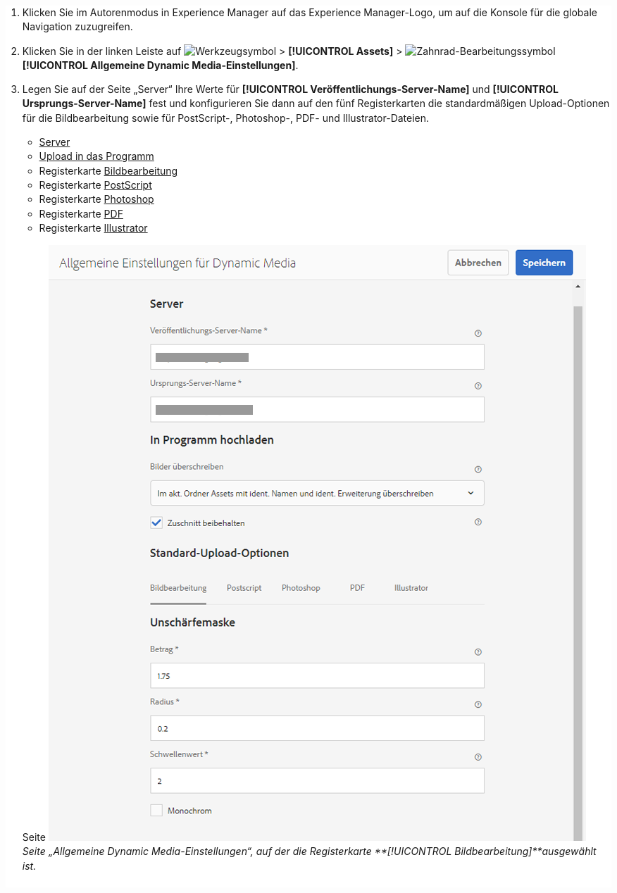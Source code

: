1. Klicken Sie im Autorenmodus in Experience Manager auf das Experience Manager-Logo, um auf die Konsole für die globale Navigation zuzugreifen.
1. Klicken Sie in der linken Leiste auf ![Werkzeugsymbol](https://spectrum.adobe.com/static/icons/workflow_18/Smock_Hammer_18_N.svg) > **[!UICONTROL Assets]** > ![Zahnrad-Bearbeitungssymbol](https://spectrum.adobe.com/static/icons/workflow_18/Smock_GearsEdit_18_N.svg) **[!UICONTROL Allgemeine Dynamic Media-Einstellungen]**.
1. Legen Sie auf der Seite „Server“ Ihre Werte für **[!UICONTROL Veröffentlichungs-Server-Name]** und **[!UICONTROL Ursprungs-Server-Name]** fest und konfigurieren Sie dann auf den fünf Registerkarten die standardmäßigen Upload-Optionen für die Bildbearbeitung sowie für PostScript-, Photoshop-, PDF- und Illustrator-Dateien.

   * [Server](#server-general-setting)
   * [Upload in das Programm](#upload-to-application)
   * Registerkarte [Bildbearbeitung](#image-editing-tab)
   * Registerkarte [PostScript](#postscript-tab)
   * Registerkarte [Photoshop](#photoshop-tab)
   * Registerkarte [PDF](#pdf-tab)
   * Registerkarte [Illustrator](#illustrator-tab)

   Seite ![Allgemeine Dynamic Media-Einstellungen](/help/assets/assets-dm/dm-general-settings.png)
   *Seite „Allgemeine Dynamic Media-Einstellungen“, auf der die Registerkarte **[!UICONTROL Bildbearbeitung]**ausgewählt ist.*<br><br>